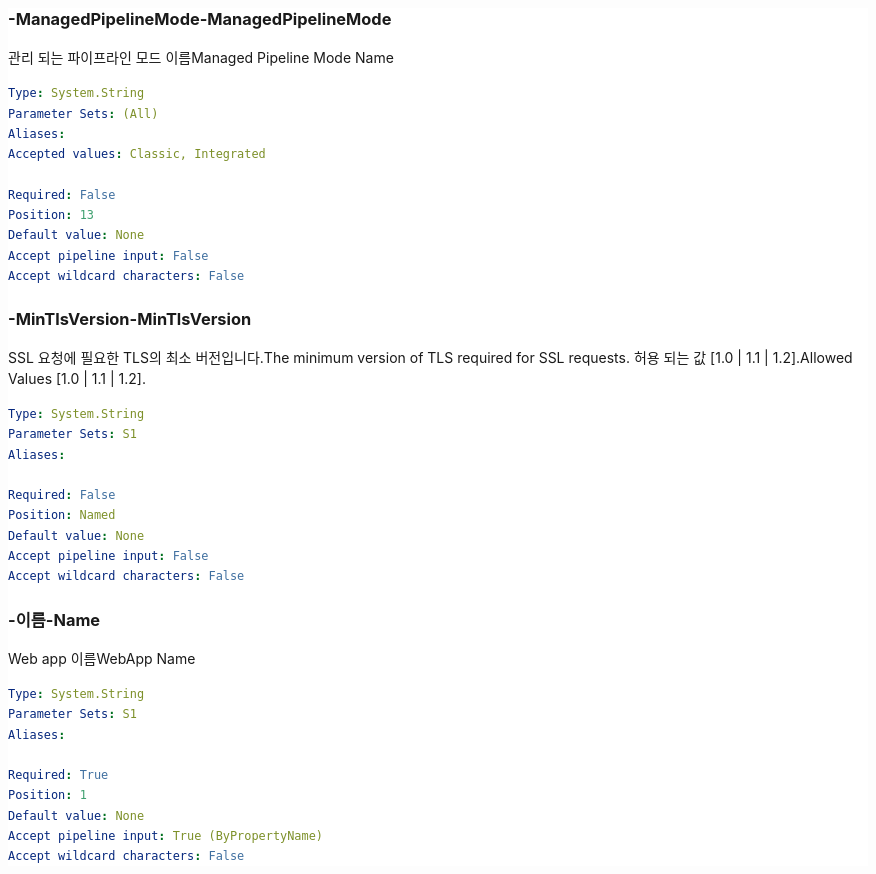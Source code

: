### <span data-ttu-id="fea9c-163">-ManagedPipelineMode</span><span class="sxs-lookup"><span data-stu-id="fea9c-163">-ManagedPipelineMode</span></span>
<span data-ttu-id="fea9c-164">관리 되는 파이프라인 모드 이름</span><span class="sxs-lookup"><span data-stu-id="fea9c-164">Managed Pipeline Mode Name</span></span>

```yaml
Type: System.String
Parameter Sets: (All)
Aliases:
Accepted values: Classic, Integrated

Required: False
Position: 13
Default value: None
Accept pipeline input: False
Accept wildcard characters: False
```

### <span data-ttu-id="fea9c-165">-MinTlsVersion</span><span class="sxs-lookup"><span data-stu-id="fea9c-165">-MinTlsVersion</span></span>
<span data-ttu-id="fea9c-166">SSL 요청에 필요한 TLS의 최소 버전입니다.</span><span class="sxs-lookup"><span data-stu-id="fea9c-166">The minimum version of TLS required for SSL requests.</span></span> <span data-ttu-id="fea9c-167">허용 되는 값 [1.0 | 1.1 | 1.2].</span><span class="sxs-lookup"><span data-stu-id="fea9c-167">Allowed Values [1.0 | 1.1 | 1.2].</span></span>

```yaml
Type: System.String
Parameter Sets: S1
Aliases:

Required: False
Position: Named
Default value: None
Accept pipeline input: False
Accept wildcard characters: False
```

### <span data-ttu-id="fea9c-168">-이름</span><span class="sxs-lookup"><span data-stu-id="fea9c-168">-Name</span></span>
<span data-ttu-id="fea9c-169">Web app 이름</span><span class="sxs-lookup"><span data-stu-id="fea9c-169">WebApp Name</span></span>

```yaml
Type: System.String
Parameter Sets: S1
Aliases:

Required: True
Position: 1
Default value: None
Accept pipeline input: True (ByPropertyName)
Accept wildcard characters: False
```
